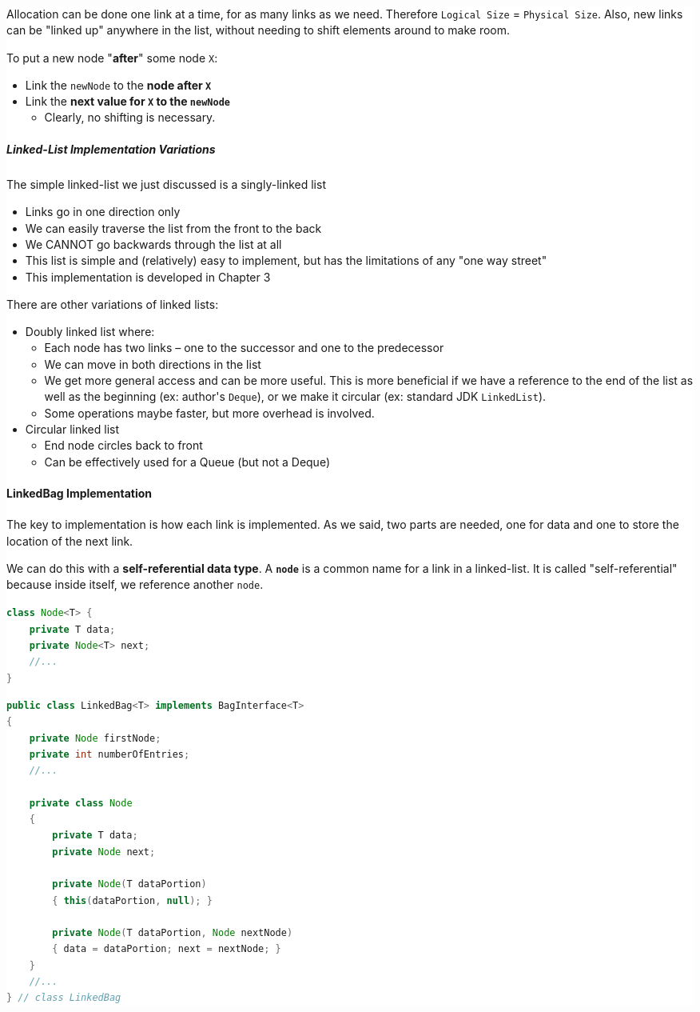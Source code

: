 Allocation can be done one link at a time, for as many links as we need. Therefore `Logical Size` = `Physical Size`. Also, new links can be "linked up" anywhere in the list, without needing to shift elements around to make room.

To put a new node "**after**" some node `X`:
- Link the `newNode` to the **node after `X`**
- Link the **next value for `X` to the `newNode`**
	- Clearly, no shifting is necessary.

##### Linked-List Implementation Variations
The simple linked-list we just discussed is a singly-linked list
- Links go in one direction only
- We can easily traverse the list from the front to the back
- We CANNOT go backwards through the list at all
- This list is simple and (relatively) easy to implement, but has the limitations of any "one way street"
- This implementation is developed in Chapter 3

There are other variations of linked lists:
- Doubly linked list where:
	- Each node has two links – one to the successor and one to the predecessor
	- We can move in both directions in the list
    - We get more general access and can be more useful. This is more beneficial if we have a reference to the end of the list as well as the beginning (ex: author's `Deque`), or we make it circular (ex: standard JDK `LinkedList`).
	- Some operations maybe faster, but more overhead is involved.
- Circular linked list
	- End node circles back to front
	- Can be effectively used for a Queue (but not a Deque)

#### LinkedBag Implementation
The key to implementation is how each link is implemented. As we said, two parts are needed, one for data and one to store the location of the next link.

We can do this with a **self-referential data type**. A **`node`** is a common name for a link in a linked-list. It is called "self-referential" because inside itself, we reference another `node`.
```Java
class Node<T> {
	private T data;
	private Node<T> next;
	//...
}
```

```Java
public class LinkedBag<T> implements BagInterface<T>
{
	private Node firstNode;
	private int numberOfEntries;
	//...

	private class Node
	{
		private T data;
		private Node next;

		private Node(T dataPortion)
		{ this(dataPortion, null); }
        
		private Node(T dataPortion, Node nextNode)
		{ data = dataPortion; next = nextNode; }
	}
	//...
} // class LinkedBag
```
